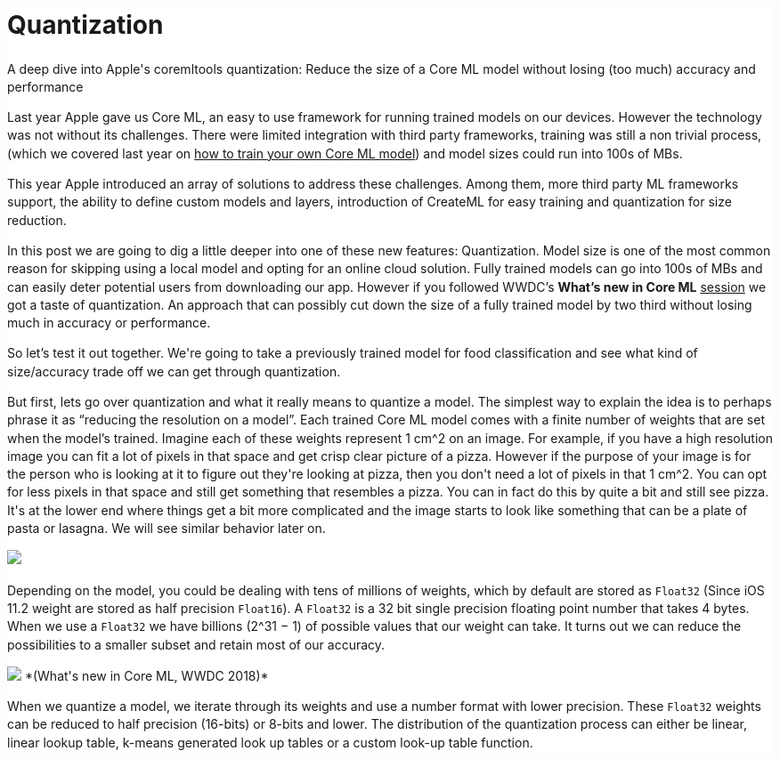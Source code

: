 # Quantization
A deep dive into Apple's coremltools quantization: Reduce the size of a Core ML model without losing (too much) accuracy and performance


Last year Apple gave us Core ML, an easy to use framework for running trained models on our devices. However the technology was not without its challenges. There were limited integration with third party frameworks, training was still a non trivial process, (which we covered last year on [how to train your own Core ML model](/2017-07-29/how-to-train-your-own-dataset-for-coreml/)) and model sizes could run into 100s of MBs. 

This year Apple introduced an array of solutions to address these challenges. Among them, more third party ML frameworks support, the ability to define custom models and layers, introduction of CreateML for easy training and quantization for size reduction. 

In this post we are going to dig a little deeper into one of these new features: Quantization. Model size is one of the most common reason for skipping using a local model and opting for an online cloud solution. Fully trained models can go into 100s of MBs and can easily deter potential users from downloading our app. However if you followed WWDC’s **What’s new in Core ML** [session](https://developer.apple.com/videos/play/wwdc2018/709/) we got a taste of quantization. An approach that can possibly cut down the size of a fully trained model by two third without losing much in accuracy or performance. 

So let’s test it out together. We're going to take a previously trained model for food classification and see what kind of size/accuracy trade off we can get through quantization.

But first, lets go over quantization and what it really means to quantize a model. The simplest way to explain the idea is to perhaps phrase it as “reducing the resolution on a model”. Each trained Core ML model comes with a finite number of weights that are set when the model’s trained. Imagine each of these weights represent 1 cm^2 on an image. For example, if you have a high resolution image you can fit a lot of pixels in that space and get crisp clear picture of a pizza. However if the purpose of your image is for the person who is looking at it to figure out they're looking at pizza, then you don't need a lot of pixels in that 1 cm^2. You can opt for less pixels in that space and still get something that resembles a pizza. You can in fact do this by quite a bit and still see pizza. It's at the lower end where things get a bit more complicated and the image starts to look like something that can be a plate of pasta or lasagna. We will see similar behavior later on. 

<img src ="https://s3.amazonaws.com/pixpit/quantized/pizza.jpg" width ="100%" style ="margin: 0 auto">

Depending on the model, you could be dealing with tens of millions of weights, which by default are stored as `Float32` (Since iOS 11.2 weight are stored as half precision `Float16`).  A `Float32` is a 32 bit single precision floating point number that takes 4 bytes. When we use a `Float32` we have billions (2^31 − 1) of possible values that our weight can take. It turns out we can reduce the possibilities to a smaller subset and retain most of our accuracy. 

<img src ="https://s3.amazonaws.com/pixpit/quantized/quantize.png" width ="100%" style ="margin: 0 auto">
*(What's new in Core ML, WWDC 2018)*

When we quantize a model, we iterate through its weights and use a number format with lower precision. These `Float32` weights can be reduced to half precision (16-bits) or 8-bits and lower. The distribution of the quantization process can either be linear, linear lookup table, k-means generated look up tables or a custom look-up table function. 
